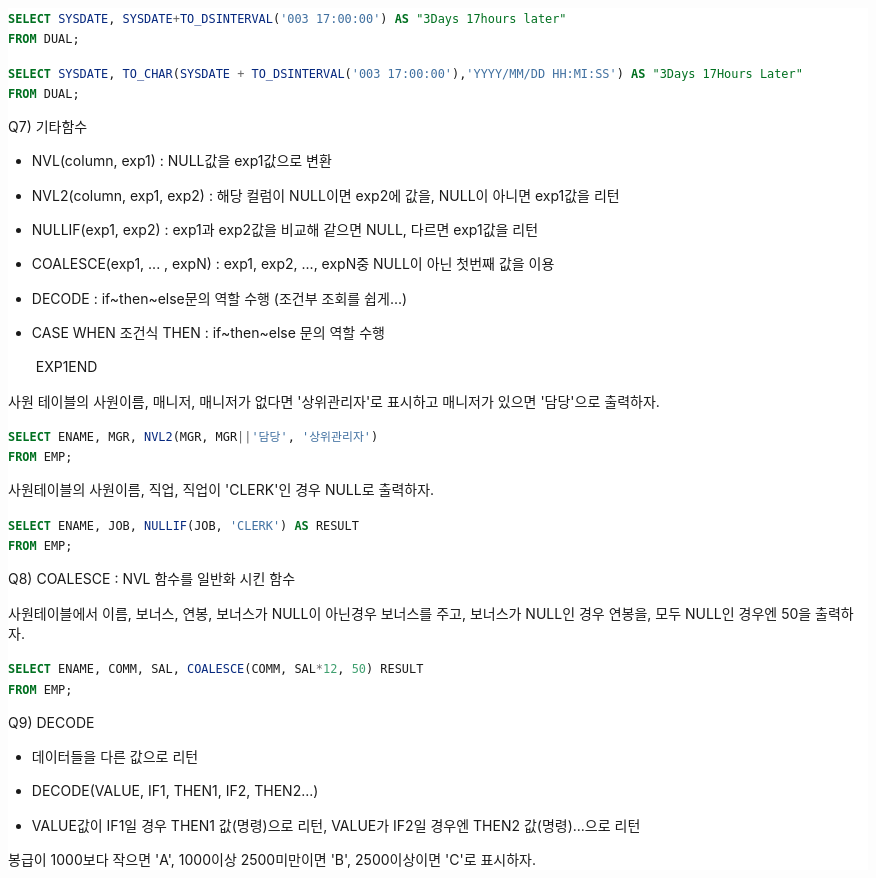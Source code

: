 ```sql
SELECT SYSDATE, SYSDATE+TO_DSINTERVAL('003 17:00:00') AS "3Days 17hours later"
FROM DUAL;
```

```sql
SELECT SYSDATE, TO_CHAR(SYSDATE + TO_DSINTERVAL('003 17:00:00'),'YYYY/MM/DD HH:MI:SS') AS "3Days 17Hours Later"
FROM DUAL;
```



Q7) 기타함수

- NVL(column, exp1) : NULL값을 exp1값으로 변환

- NVL2(column, exp1, exp2) : 해당 컬럼이 NULL이면 exp2에 값을, NULL이 아니면 exp1값을 리턴

- NULLIF(exp1, exp2) : exp1과 exp2값을 비교해 같으면 NULL, 다르면 exp1값을 리턴

- COALESCE(exp1, ... , expN) : exp1, exp2, ..., expN중 NULL이 아닌 첫번째 값을 이용

- DECODE : if~then~else문의 역할 수행 (조건부 조회를 쉽게...)

- CASE WHEN 조건식 THEN : if~then~else 문의 역할 수행

  ​		EXP1END

사원 테이블의 사원이름, 매니저, 매니저가 없다면 '상위관리자'로 표시하고 매니저가 있으면 '담당'으로 출력하자.

```sql
SELECT ENAME, MGR, NVL2(MGR, MGR||'담당', '상위관리자')
FROM EMP;
```



사원테이블의 사원이름, 직업, 직업이 'CLERK'인 경우 NULL로 출력하자.

```sql
SELECT ENAME, JOB, NULLIF(JOB, 'CLERK') AS RESULT
FROM EMP;
```



Q8) COALESCE : NVL 함수를 일반화 시킨 함수

사원테이블에서 이름, 보너스, 연봉, 보너스가 NULL이 아닌경우 보너스를 주고, 보너스가 NULL인 경우 연봉을, 모두 NULL인 경우엔 50을 출력하자.

```sql
SELECT ENAME, COMM, SAL, COALESCE(COMM, SAL*12, 50) RESULT
FROM EMP;
```



Q9) DECODE

- 데이터들을 다른 값으로 리턴

- DECODE(VALUE, IF1, THEN1, IF2, THEN2...)
- VALUE값이 IF1일 경우 THEN1 값(명령)으로 리턴, VALUE가 IF2일 경우엔 THEN2 값(명령)...으로 리턴

봉급이 1000보다 작으면 'A', 1000이상 2500미만이면 'B', 2500이상이면 'C'로 표시하자.
